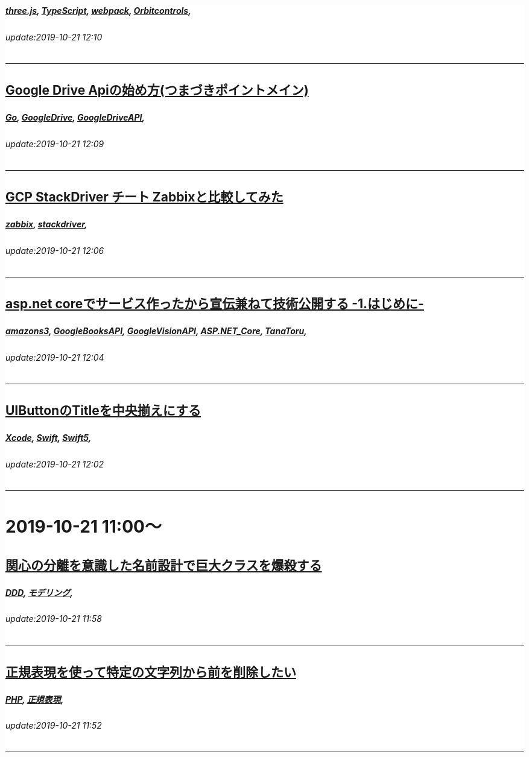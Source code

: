 ##### [three.js](https://qiita.com/tags/three.js), [TypeScript](https://qiita.com/tags/TypeScript), [webpack](https://qiita.com/tags/webpack), [Orbitcontrols](https://qiita.com/tags/Orbitcontrols), 
###### update:2019-10-21 12:10
---
## [Google Drive Apiの始め方(つまづきポイントメイン)](https://qiita.com/iamtakeruXO/items/5b68017520da1fc033a8)
##### [Go](https://qiita.com/tags/Go), [GoogleDrive](https://qiita.com/tags/GoogleDrive), [GoogleDriveAPI](https://qiita.com/tags/GoogleDriveAPI), 
###### update:2019-10-21 12:09
---
## [GCP StackDriver チート Zabbixと比較してみた](https://qiita.com/shun-koto/items/89755e8a743ac6cb09e3)
##### [zabbix](https://qiita.com/tags/zabbix), [stackdriver](https://qiita.com/tags/stackdriver), 
###### update:2019-10-21 12:06
---
## [asp.net coreでサービス作ったから宣伝兼ねて技術公開する -1.はじめに-](https://qiita.com/ArataKinjo/items/0e495c55081ce856ee11)
##### [amazons3](https://qiita.com/tags/amazons3), [GoogleBooksAPI](https://qiita.com/tags/GoogleBooksAPI), [GoogleVisionAPI](https://qiita.com/tags/GoogleVisionAPI), [ASP.NET_Core](https://qiita.com/tags/ASP.NET_Core), [TanaToru](https://qiita.com/tags/TanaToru), 
###### update:2019-10-21 12:04
---
## [UIButtonのTitleを中央揃えにする](https://qiita.com/meiko729/items/e02766657d53cf7f0566)
##### [Xcode](https://qiita.com/tags/Xcode), [Swift](https://qiita.com/tags/Swift), [Swift5](https://qiita.com/tags/Swift5), 
###### update:2019-10-21 12:02
---




# 2019-10-21 11:00～
## [関心の分離を意識した名前設計で巨大クラスを爆殺する](https://qiita.com/MinoDriven/items/37599172b2cd27c38a33)
##### [DDD](https://qiita.com/tags/DDD), [モデリング](https://qiita.com/tags/モデリング), 
###### update:2019-10-21 11:58
---
## [正規表現を使って特定の文字列から前を削除したい](https://qiita.com/kusano00/items/b90c758e812690dbd60e)
##### [PHP](https://qiita.com/tags/PHP), [正規表現](https://qiita.com/tags/正規表現), 
###### update:2019-10-21 11:52
---
